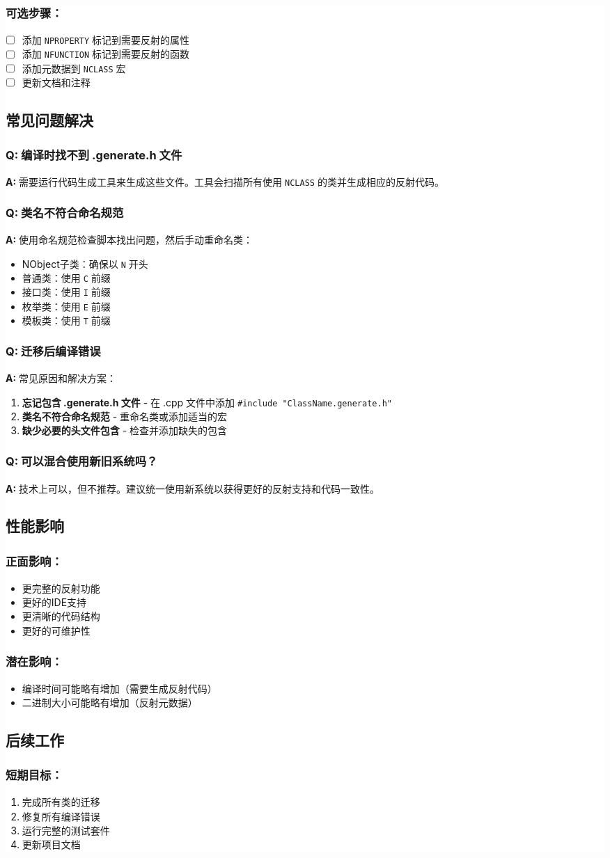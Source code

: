 ### 可选步骤：

- [ ] 添加 `NPROPERTY` 标记到需要反射的属性
- [ ] 添加 `NFUNCTION` 标记到需要反射的函数
- [ ] 添加元数据到 `NCLASS` 宏
- [ ] 更新文档和注释

## 常见问题解决

### Q: 编译时找不到 .generate.h 文件

**A:** 需要运行代码生成工具来生成这些文件。工具会扫描所有使用 `NCLASS` 的类并生成相应的反射代码。

### Q: 类名不符合命名规范

**A:** 使用命名规范检查脚本找出问题，然后手动重命名类：
- NObject子类：确保以 `N` 开头
- 普通类：使用 `C` 前缀
- 接口类：使用 `I` 前缀
- 枚举类：使用 `E` 前缀
- 模板类：使用 `T` 前缀

### Q: 迁移后编译错误

**A:** 常见原因和解决方案：
1. **忘记包含 .generate.h 文件** - 在 .cpp 文件中添加 `#include "ClassName.generate.h"`
2. **类名不符合命名规范** - 重命名类或添加适当的宏
3. **缺少必要的头文件包含** - 检查并添加缺失的包含

### Q: 可以混合使用新旧系统吗？

**A:** 技术上可以，但不推荐。建议统一使用新系统以获得更好的反射支持和代码一致性。

## 性能影响

### 正面影响：
- 更完整的反射功能
- 更好的IDE支持
- 更清晰的代码结构
- 更好的可维护性

### 潜在影响：
- 编译时间可能略有增加（需要生成反射代码）
- 二进制大小可能略有增加（反射元数据）

## 后续工作

### 短期目标：
1. 完成所有类的迁移
2. 修复所有编译错误
3. 运行完整的测试套件
4. 更新项目文档
